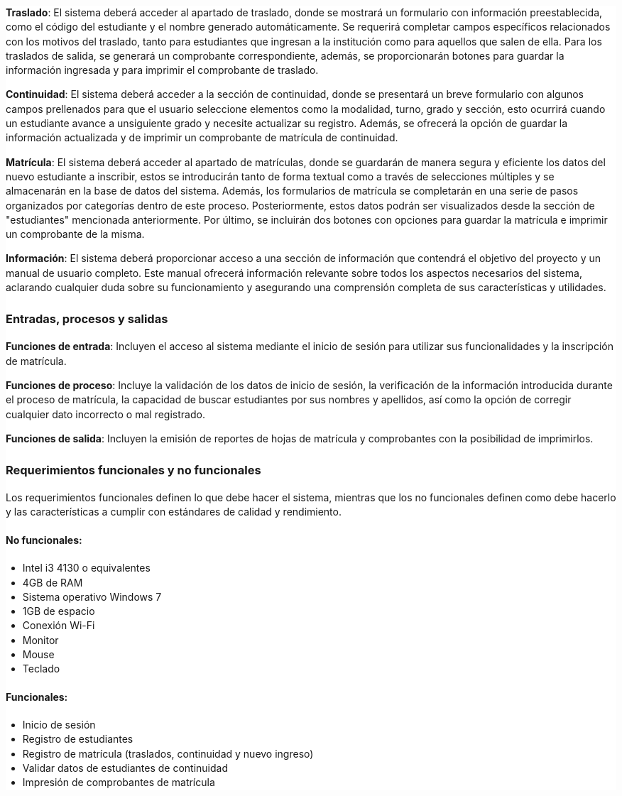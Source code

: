 **Traslado**: El sistema deberá acceder al apartado de traslado, donde se mostrará un formulario con información preestablecida, como el código del estudiante y el nombre generado automáticamente. Se requerirá completar campos específicos relacionados con los motivos del traslado, tanto para estudiantes que ingresan a la institución como para aquellos que salen de ella. Para los traslados de salida, se generará un comprobante correspondiente, además, se proporcionarán botones para guardar la información ingresada y para imprimir el comprobante de traslado.

**Continuidad**: El sistema deberá acceder a la sección de continuidad, donde se presentará un breve formulario con algunos campos prellenados para que el usuario seleccione elementos como la modalidad, turno, grado y sección, esto ocurrirá cuando un estudiante avance a unsiguiente grado y necesite actualizar su registro. Además, se ofrecerá la opción de guardar la información actualizada y de imprimir un comprobante de matrícula de continuidad.

**Matrícula**: El sistema deberá acceder al apartado de matrículas, donde se guardarán de manera segura y eficiente los datos del nuevo estudiante a inscribir, estos se introducirán tanto de forma textual como a través de selecciones múltiples y se almacenarán en la base de datos del sistema. Además, los formularios de matrícula se completarán en una serie de pasos organizados por categorías dentro de este proceso. Posteriormente, estos datos podrán ser visualizados desde la sección de "estudiantes" mencionada anteriormente. Por último, se incluirán dos botones con opciones para guardar la matrícula e imprimir un comprobante de la misma.

**Información**: El sistema deberá proporcionar acceso a una sección de información que contendrá el objetivo del proyecto y un manual de usuario completo. Este manual ofrecerá información relevante sobre todos los aspectos necesarios del sistema, aclarando cualquier duda sobre su funcionamiento y asegurando una comprensión completa de sus características y utilidades.

### Entradas, procesos y salidas

**Funciones de entrada**: Incluyen el acceso al sistema mediante el inicio de sesión para utilizar sus funcionalidades y la inscripción de matrícula.

**Funciones de proceso**: Incluye la validación de los datos de inicio de sesión, la verificación de la información introducida durante el proceso de matrícula, la capacidad de buscar estudiantes por sus nombres y apellidos, así como la opción de corregir cualquier dato incorrecto o mal registrado.

**Funciones de salida**: Incluyen la emisión de reportes de hojas de matrícula y comprobantes con la posibilidad de imprimirlos.

### Requerimientos funcionales y no funcionales

Los requerimientos funcionales definen lo que debe hacer el sistema, mientras que los no funcionales definen como debe hacerlo y las características a cumplir con estándares de calidad y rendimiento.

#### No funcionales: 
- Intel i3 4130 o equivalentes
- 4GB de RAM
- Sistema operativo Windows 7
- 1GB de espacio
- Conexión Wi-Fi
- Monitor
- Mouse
- Teclado

#### Funcionales:
- Inicio de sesión
- Registro de estudiantes
- Registro de matrícula (traslados, continuidad y nuevo ingreso)
- Validar datos de estudiantes de continuidad
- Impresión de comprobantes de matrícula
